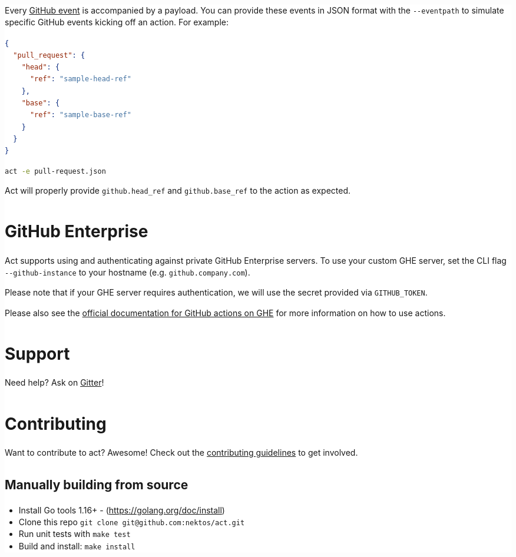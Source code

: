 Every [GitHub event](https://developer.github.com/v3/activity/events/types) is accompanied by a payload. You can provide these events in JSON format with the `--eventpath` to simulate specific GitHub events kicking off an action. For example:

```json
{
  "pull_request": {
    "head": {
      "ref": "sample-head-ref"
    },
    "base": {
      "ref": "sample-base-ref"
    }
  }
}
```

```sh
act -e pull-request.json
```

Act will properly provide `github.head_ref` and `github.base_ref` to the action as expected.

# GitHub Enterprise

Act supports using and authenticating against private GitHub Enterprise servers.
To use your custom GHE server, set the CLI flag `--github-instance` to your hostname (e.g. `github.company.com`).

Please note that if your GHE server requires authentication, we will use the secret provided via `GITHUB_TOKEN`.

Please also see the [official documentation for GitHub actions on GHE](https://docs.github.com/en/enterprise-server@3.0/admin/github-actions/about-using-actions-in-your-enterprise) for more information on how to use actions.

# Support

Need help? Ask on [Gitter](https://gitter.im/nektos/act)!

# Contributing

Want to contribute to act? Awesome! Check out the [contributing guidelines](CONTRIBUTING.md) to get involved.

## Manually building from source

- Install Go tools 1.16+ - (<https://golang.org/doc/install>)
- Clone this repo `git clone git@github.com:nektos/act.git`
- Run unit tests with `make test`
- Build and install: `make install`
